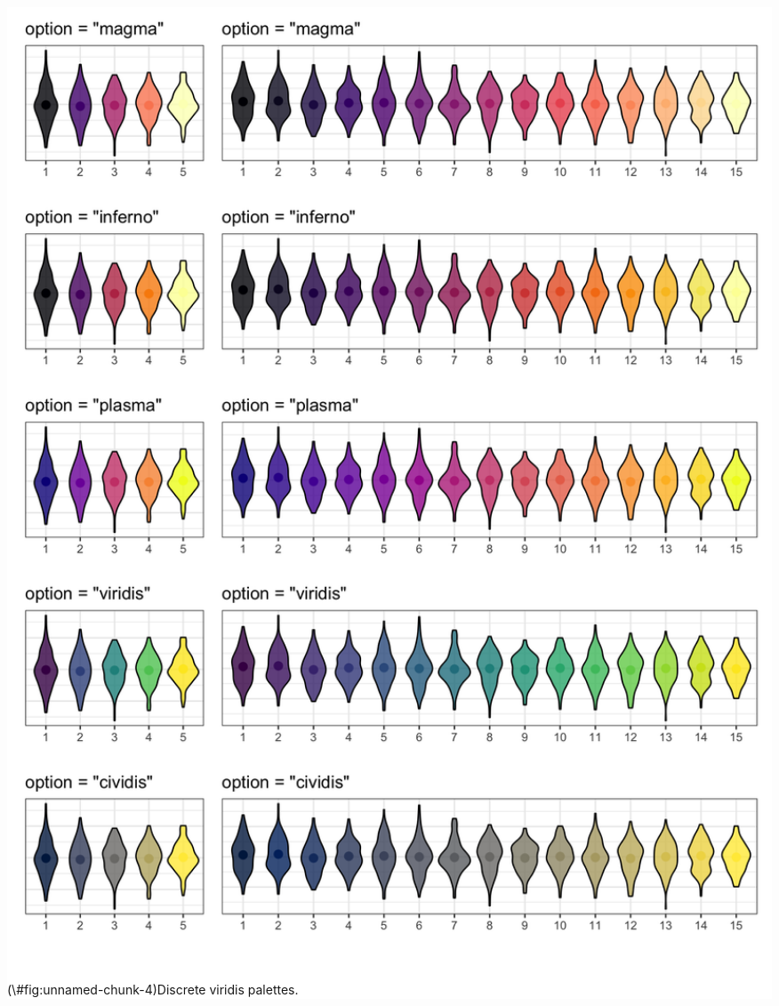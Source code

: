 <img src="appendix-e-plotstyles_files/figure-html/unnamed-chunk-4-1.png" alt="Discrete viridis palettes." width="100%" />
<p class="caption">(\#fig:unnamed-chunk-4)Discrete viridis palettes.</p>
</div>
